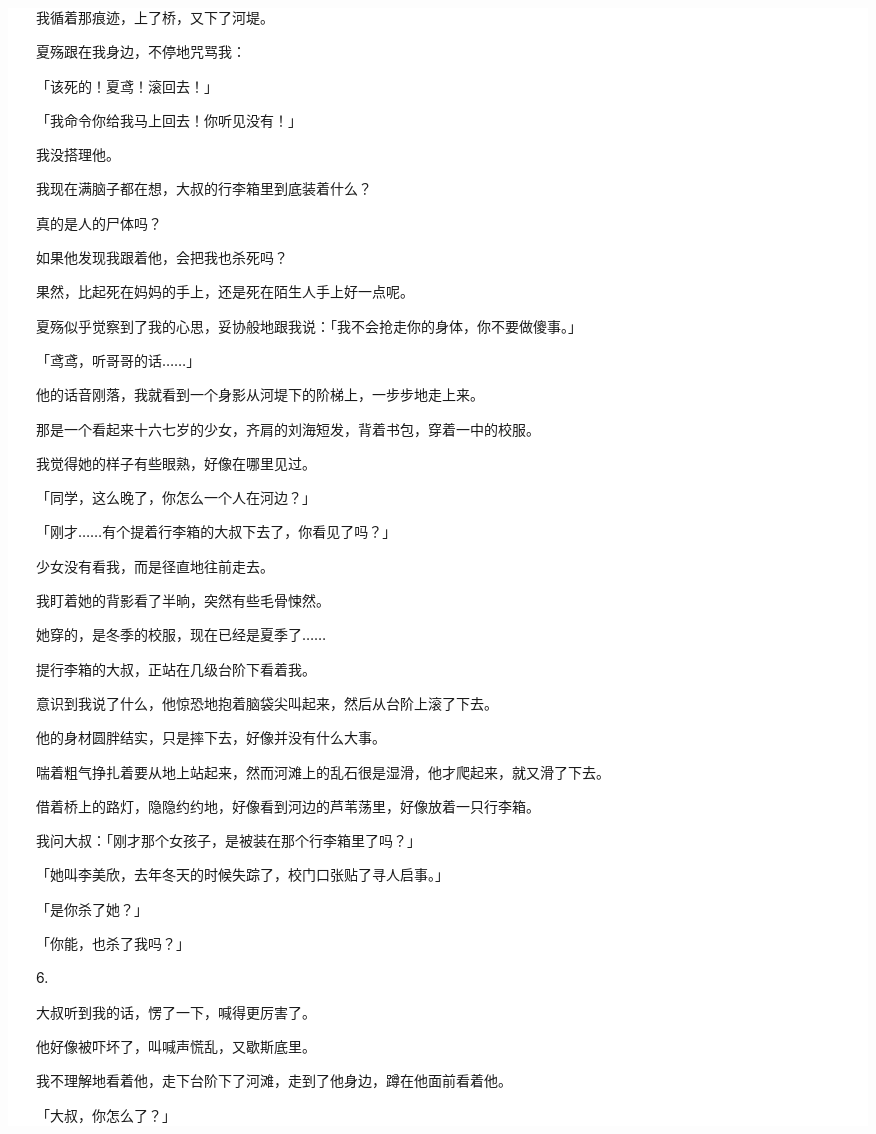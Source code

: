 &emsp;&emsp;我循着那痕迹，上了桥，又下了河堤。  
  
&emsp;&emsp;夏殇跟在我身边，不停地咒骂我：  
  
&emsp;&emsp;「该死的！夏鸢！滚回去！」  
  
&emsp;&emsp;「我命令你给我马上回去！你听见没有！」  
  
&emsp;&emsp;我没搭理他。  
  
&emsp;&emsp;我现在满脑子都在想，大叔的行李箱里到底装着什么？  
  
&emsp;&emsp;真的是人的尸体吗？  
  
&emsp;&emsp;如果他发现我跟着他，会把我也杀死吗？  
  
&emsp;&emsp;果然，比起死在妈妈的手上，还是死在陌生人手上好一点呢。  
  
&emsp;&emsp;夏殇似乎觉察到了我的心思，妥协般地跟我说：「我不会抢走你的身体，你不要做傻事。」  
  
&emsp;&emsp;「鸢鸢，听哥哥的话……」  
  
&emsp;&emsp;他的话音刚落，我就看到一个身影从河堤下的阶梯上，一步步地走上来。  
  
&emsp;&emsp;那是一个看起来十六七岁的少女，齐肩的刘海短发，背着书包，穿着一中的校服。  
  
&emsp;&emsp;我觉得她的样子有些眼熟，好像在哪里见过。  
  
&emsp;&emsp;「同学，这么晚了，你怎么一个人在河边？」  
  
&emsp;&emsp;「刚才……有个提着行李箱的大叔下去了，你看见了吗？」  
  
&emsp;&emsp;少女没有看我，而是径直地往前走去。  
  
&emsp;&emsp;我盯着她的背影看了半晌，突然有些毛骨悚然。  
  
&emsp;&emsp;她穿的，是冬季的校服，现在已经是夏季了……  
  
&emsp;&emsp;提行李箱的大叔，正站在几级台阶下看着我。  
  
&emsp;&emsp;意识到我说了什么，他惊恐地抱着脑袋尖叫起来，然后从台阶上滚了下去。  
  
&emsp;&emsp;他的身材圆胖结实，只是摔下去，好像并没有什么大事。  
  
&emsp;&emsp;喘着粗气挣扎着要从地上站起来，然而河滩上的乱石很是湿滑，他才爬起来，就又滑了下去。  
  
&emsp;&emsp;借着桥上的路灯，隐隐约约地，好像看到河边的芦苇荡里，好像放着一只行李箱。  
  
&emsp;&emsp;我问大叔：「刚才那个女孩子，是被装在那个行李箱里了吗？」  
  
&emsp;&emsp;「她叫李美欣，去年冬天的时候失踪了，校门口张贴了寻人启事。」  
  
&emsp;&emsp;「是你杀了她？」  
  
&emsp;&emsp;「你能，也杀了我吗？」  
  
&emsp;&emsp;6.   
  
&emsp;&emsp;大叔听到我的话，愣了一下，喊得更厉害了。  
  
&emsp;&emsp;他好像被吓坏了，叫喊声慌乱，又歇斯底里。  
  
&emsp;&emsp;我不理解地看着他，走下台阶下了河滩，走到了他身边，蹲在他面前看着他。  
  
&emsp;&emsp;「大叔，你怎么了？」  
  